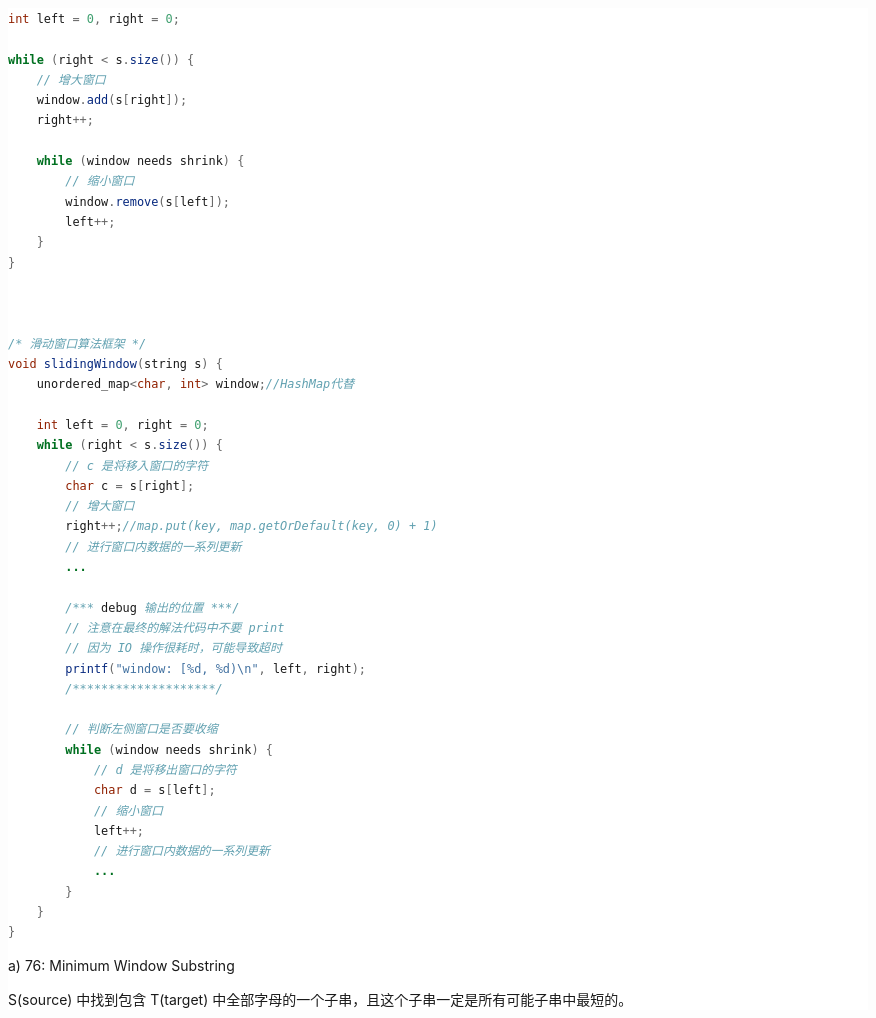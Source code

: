 ```Java
int left = 0, right = 0;

while (right < s.size()) {
    // 增大窗口
    window.add(s[right]);
    right++;
    
    while (window needs shrink) {
        // 缩小窗口
        window.remove(s[left]);
        left++;
    }
}



/* 滑动窗口算法框架 */
void slidingWindow(string s) {
    unordered_map<char, int> window;//HashMap代替
    
    int left = 0, right = 0;
    while (right < s.size()) {
        // c 是将移入窗口的字符
        char c = s[right];
        // 增大窗口
        right++;//map.put(key, map.getOrDefault(key, 0) + 1)
        // 进行窗口内数据的一系列更新
        ...

        /*** debug 输出的位置 ***/
        // 注意在最终的解法代码中不要 print
        // 因为 IO 操作很耗时，可能导致超时
        printf("window: [%d, %d)\n", left, right);
        /********************/
        
        // 判断左侧窗口是否要收缩
        while (window needs shrink) {
            // d 是将移出窗口的字符
            char d = s[left];
            // 缩小窗口
            left++;
            // 进行窗口内数据的一系列更新
            ...
        }
    }
}
```

a)	76:  Minimum Window Substring

S(source) 中找到包含 T(target) 中全部字母的一个子串，且这个子串一定是所有可能子串中最短的。
